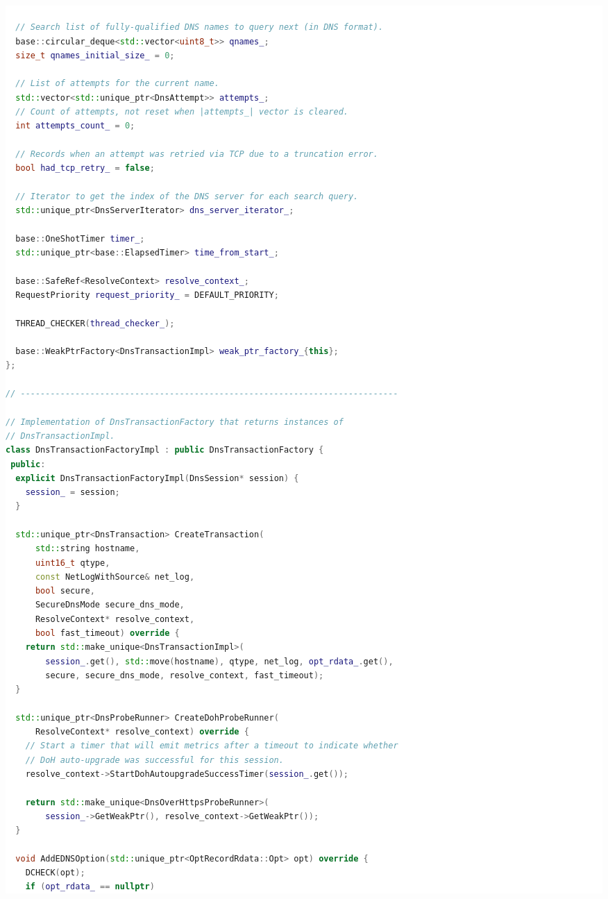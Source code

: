 ```cpp

  // Search list of fully-qualified DNS names to query next (in DNS format).
  base::circular_deque<std::vector<uint8_t>> qnames_;
  size_t qnames_initial_size_ = 0;

  // List of attempts for the current name.
  std::vector<std::unique_ptr<DnsAttempt>> attempts_;
  // Count of attempts, not reset when |attempts_| vector is cleared.
  int attempts_count_ = 0;

  // Records when an attempt was retried via TCP due to a truncation error.
  bool had_tcp_retry_ = false;

  // Iterator to get the index of the DNS server for each search query.
  std::unique_ptr<DnsServerIterator> dns_server_iterator_;

  base::OneShotTimer timer_;
  std::unique_ptr<base::ElapsedTimer> time_from_start_;

  base::SafeRef<ResolveContext> resolve_context_;
  RequestPriority request_priority_ = DEFAULT_PRIORITY;

  THREAD_CHECKER(thread_checker_);

  base::WeakPtrFactory<DnsTransactionImpl> weak_ptr_factory_{this};
};

// ----------------------------------------------------------------------------

// Implementation of DnsTransactionFactory that returns instances of
// DnsTransactionImpl.
class DnsTransactionFactoryImpl : public DnsTransactionFactory {
 public:
  explicit DnsTransactionFactoryImpl(DnsSession* session) {
    session_ = session;
  }

  std::unique_ptr<DnsTransaction> CreateTransaction(
      std::string hostname,
      uint16_t qtype,
      const NetLogWithSource& net_log,
      bool secure,
      SecureDnsMode secure_dns_mode,
      ResolveContext* resolve_context,
      bool fast_timeout) override {
    return std::make_unique<DnsTransactionImpl>(
        session_.get(), std::move(hostname), qtype, net_log, opt_rdata_.get(),
        secure, secure_dns_mode, resolve_context, fast_timeout);
  }

  std::unique_ptr<DnsProbeRunner> CreateDohProbeRunner(
      ResolveContext* resolve_context) override {
    // Start a timer that will emit metrics after a timeout to indicate whether
    // DoH auto-upgrade was successful for this session.
    resolve_context->StartDohAutoupgradeSuccessTimer(session_.get());

    return std::make_unique<DnsOverHttpsProbeRunner>(
        session_->GetWeakPtr(), resolve_context->GetWeakPtr());
  }

  void AddEDNSOption(std::unique_ptr<OptRecordRdata::Opt> opt) override {
    DCHECK(opt);
    if (opt_rdata_ == nullptr)
```